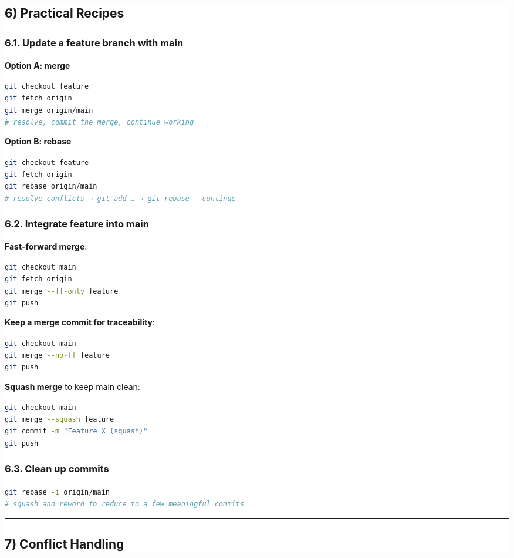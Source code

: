
## 6) Practical Recipes

### 6.1. Update a feature branch with main
**Option A: merge**
```bash
git checkout feature
git fetch origin
git merge origin/main
# resolve, commit the merge, continue working
```

**Option B: rebase**
```bash
git checkout feature
git fetch origin
git rebase origin/main
# resolve conflicts → git add … → git rebase --continue
```

### 6.2. Integrate feature into main
**Fast-forward merge**:
```bash
git checkout main
git fetch origin
git merge --ff-only feature
git push
```

**Keep a merge commit for traceability**:
```bash
git checkout main
git merge --no-ff feature
git push
```

**Squash merge** to keep main clean:
```bash
git checkout main
git merge --squash feature
git commit -m "Feature X (squash)"
git push
```

### 6.3. Clean up commits
```bash
git rebase -i origin/main
# squash and reword to reduce to a few meaningful commits
```

---

## 7) Conflict Handling
